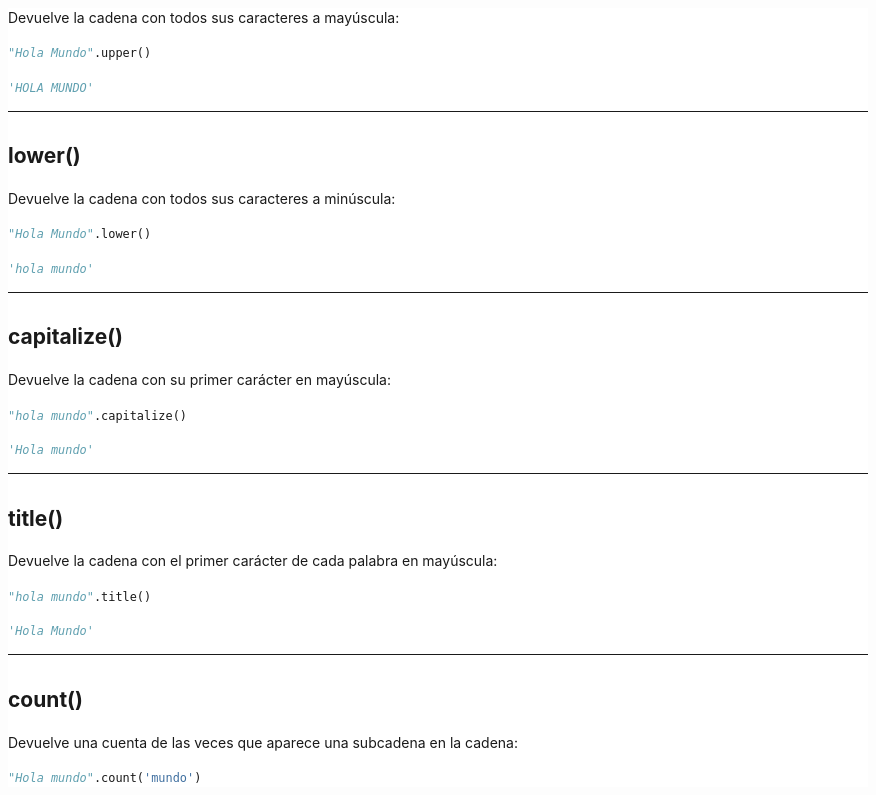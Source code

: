 Devuelve la cadena con todos sus caracteres a mayúscula:

```python
"Hola Mundo".upper()
``` 

```python
'HOLA MUNDO'
```

----

## **lower()**

Devuelve la cadena con todos sus caracteres a minúscula:

```python
"Hola Mundo".lower()
``` 

```python
'hola mundo'
``` 

----

## **capitalize()**

Devuelve la cadena con su primer carácter en mayúscula:

```python
"hola mundo".capitalize()
``` 

```python
'Hola mundo'
``` 

----

## **title()**

Devuelve la cadena con el primer carácter de cada palabra en mayúscula:

```python
"hola mundo".title()
``` 

```python
'Hola Mundo'
``` 

----

## **count()**

Devuelve una cuenta de las veces que aparece una subcadena en la cadena:

```python
"Hola mundo".count('mundo')
``` 
